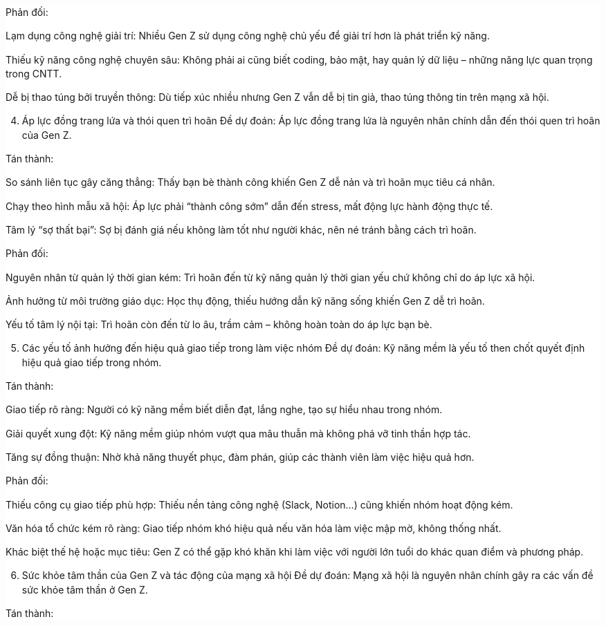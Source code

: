 Phản đối:

Lạm dụng công nghệ giải trí: Nhiều Gen Z sử dụng công nghệ chủ yếu để giải trí hơn là phát triển kỹ năng.

Thiếu kỹ năng công nghệ chuyên sâu: Không phải ai cũng biết coding, bảo mật, hay quản lý dữ liệu – những năng lực quan trọng trong CNTT.

Dễ bị thao túng bởi truyền thông: Dù tiếp xúc nhiều nhưng Gen Z vẫn dễ bị tin giả, thao túng thông tin trên mạng xã hội.

4. Áp lực đồng trang lứa và thói quen trì hoãn
Đề dự đoán: Áp lực đồng trang lứa là nguyên nhân chính dẫn đến thói quen trì hoãn của Gen Z.

Tán thành:

So sánh liên tục gây căng thẳng: Thấy bạn bè thành công khiến Gen Z dễ nản và trì hoãn mục tiêu cá nhân.

Chạy theo hình mẫu xã hội: Áp lực phải “thành công sớm” dẫn đến stress, mất động lực hành động thực tế.

Tâm lý “sợ thất bại”: Sợ bị đánh giá nếu không làm tốt như người khác, nên né tránh bằng cách trì hoãn.

Phản đối:

Nguyên nhân từ quản lý thời gian kém: Trì hoãn đến từ kỹ năng quản lý thời gian yếu chứ không chỉ do áp lực xã hội.

Ảnh hưởng từ môi trường giáo dục: Học thụ động, thiếu hướng dẫn kỹ năng sống khiến Gen Z dễ trì hoãn.

Yếu tố tâm lý nội tại: Trì hoãn còn đến từ lo âu, trầm cảm – không hoàn toàn do áp lực bạn bè.

5. Các yếu tố ảnh hưởng đến hiệu quả giao tiếp trong làm việc nhóm
Đề dự đoán: Kỹ năng mềm là yếu tố then chốt quyết định hiệu quả giao tiếp trong nhóm.

Tán thành:

Giao tiếp rõ ràng: Người có kỹ năng mềm biết diễn đạt, lắng nghe, tạo sự hiểu nhau trong nhóm.

Giải quyết xung đột: Kỹ năng mềm giúp nhóm vượt qua mâu thuẫn mà không phá vỡ tinh thần hợp tác.

Tăng sự đồng thuận: Nhờ khả năng thuyết phục, đàm phán, giúp các thành viên làm việc hiệu quả hơn.

Phản đối:

Thiếu công cụ giao tiếp phù hợp: Thiếu nền tảng công nghệ (Slack, Notion…) cũng khiến nhóm hoạt động kém.

Văn hóa tổ chức kém rõ ràng: Giao tiếp nhóm khó hiệu quả nếu văn hóa làm việc mập mờ, không thống nhất.

Khác biệt thế hệ hoặc mục tiêu: Gen Z có thể gặp khó khăn khi làm việc với người lớn tuổi do khác quan điểm và phương pháp.

6. Sức khỏe tâm thần của Gen Z và tác động của mạng xã hội
Đề dự đoán: Mạng xã hội là nguyên nhân chính gây ra các vấn đề sức khỏe tâm thần ở Gen Z.

Tán thành:
